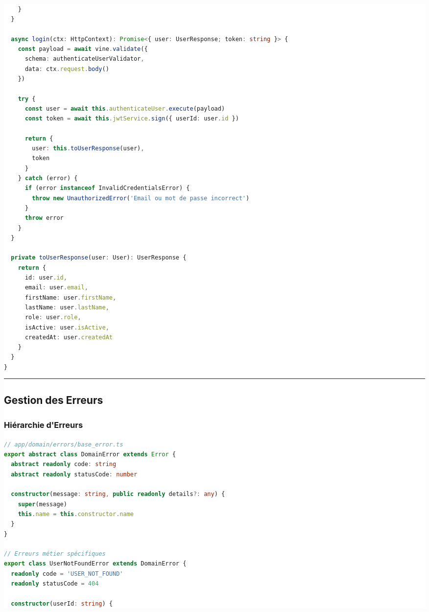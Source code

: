 ```typescript
    }
  }

  async login(ctx: HttpContext): Promise<{ user: UserResponse; token: string }> {
    const payload = await vine.validate({
      schema: authenticateUserValidator,
      data: ctx.request.body()
    })

    try {
      const user = await this.authenticateUser.execute(payload)
      const token = await this.jwtService.sign({ userId: user.id })

      return {
        user: this.toUserResponse(user),
        token
      }
    } catch (error) {
      if (error instanceof InvalidCredentialsError) {
        throw new UnauthorizedError('Email ou mot de passe incorrect')
      }
      throw error
    }
  }

  private toUserResponse(user: User): UserResponse {
    return {
      id: user.id,
      email: user.email,
      firstName: user.firstName,
      lastName: user.lastName,
      role: user.role,
      isActive: user.isActive,
      createdAt: user.createdAt
    }
  }
}
```

---

## Gestion des Erreurs

### Hiérarchie d'Erreurs

```typescript
// app/domain/errors/base_error.ts
export abstract class DomainError extends Error {
  abstract readonly code: string
  abstract readonly statusCode: number

  constructor(message: string, public readonly details?: any) {
    super(message)
    this.name = this.constructor.name
  }
}

// Erreurs métier spécifiques
export class UserNotFoundError extends DomainError {
  readonly code = 'USER_NOT_FOUND'
  readonly statusCode = 404

  constructor(userId: string) {
```
